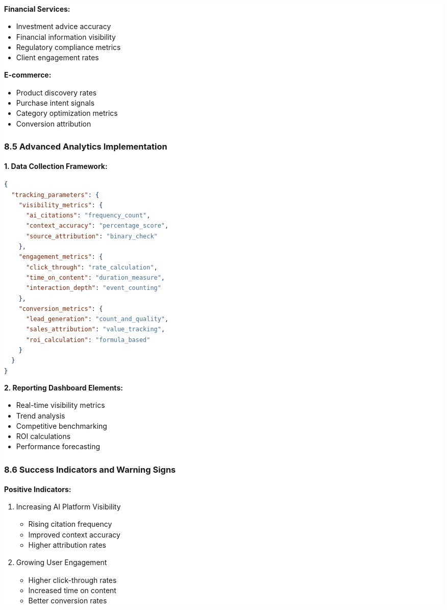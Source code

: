 **Financial Services:**
- Investment advice accuracy
- Financial information visibility
- Regulatory compliance metrics
- Client engagement rates

**E-commerce:**
- Product discovery rates
- Purchase intent signals
- Category optimization metrics
- Conversion attribution

### 8.5 Advanced Analytics Implementation

**1. Data Collection Framework:**
```json
{
  "tracking_parameters": {
    "visibility_metrics": {
      "ai_citations": "frequency_count",
      "context_accuracy": "percentage_score",
      "source_attribution": "binary_check"
    },
    "engagement_metrics": {
      "click_through": "rate_calculation",
      "time_on_content": "duration_measure",
      "interaction_depth": "event_counting"
    },
    "conversion_metrics": {
      "lead_generation": "count_and_quality",
      "sales_attribution": "value_tracking",
      "roi_calculation": "formula_based"
    }
  }
}
```

**2. Reporting Dashboard Elements:**
- Real-time visibility metrics
- Trend analysis
- Competitive benchmarking
- ROI calculations
- Performance forecasting

### 8.6 Success Indicators and Warning Signs

**Positive Indicators:**
1. Increasing AI Platform Visibility
   - Rising citation frequency
   - Improved context accuracy
   - Higher attribution rates

2. Growing User Engagement
   - Higher click-through rates
   - Increased time on content
   - Better conversion rates

